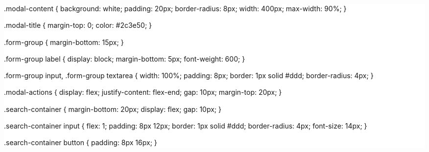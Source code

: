   .modal-content {
    background: white;
    padding: 20px;
    border-radius: 8px;
    width: 400px;
    max-width: 90%;
  }

  .modal-title {
    margin-top: 0;
    color: #2c3e50;
  }

  .form-group {
    margin-bottom: 15px;
  }

  .form-group label {
    display: block;
    margin-bottom: 5px;
    font-weight: 600;
  }

  .form-group input, .form-group textarea {
    width: 100%;
    padding: 8px;
    border: 1px solid #ddd;
    border-radius: 4px;
  }

  .modal-actions {
    display: flex;
    justify-content: flex-end;
    gap: 10px;
    margin-top: 20px;
  }

  .search-container {
    margin-bottom: 20px;
    display: flex;
    gap: 10px;
  }
  
  .search-container input {
    flex: 1;
    padding: 8px 12px;
    border: 1px solid #ddd;
    border-radius: 4px;
    font-size: 14px;
  }
  
  .search-container button {
    padding: 8px 16px;
  }
